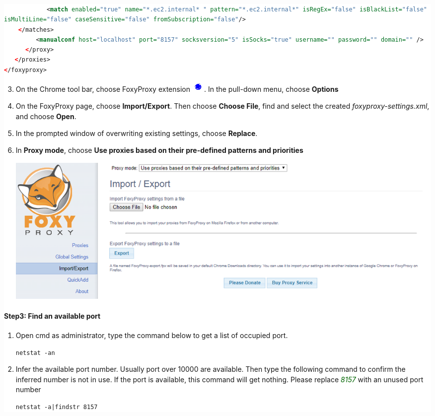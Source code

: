    ```xml
               <match enabled="true" name="*.ec2.internal* " pattern="*.ec2.internal*" isRegEx="false" isBlackList="false" isMultiLine="false" caseSensitive="false" fromSubscription="false"/>	  
   	   </matches>
            <manualconf host="localhost" port="8157" socksversion="5" isSocks="true" username="" password="" domain="" />
         </proxy>
      </proxies>
   </foxyproxy>
   ```

3. On the Chrome tool bar, choose FoxyProxy extension <img src="image\1568931546210.png" alt="1568931546210"/>. In the pull-down menu, choose **Options**

4. On the FoxyProxy page, choose **Import/Export**. Then choose **Choose File**, find and select the created *foxyproxy-settings.xml*, and choose **Open**. 

5. In the prompted window of overwriting existing settings, choose **Replace**.

6. In **Proxy mode**, choose **Use proxies based on their pre-defined patterns and priorities**

   <img src="image\1568931888466.png" alt="1568931888466" style="zoom:80%;" />



#### <h4 id = "Win_step3">Step3: Find an available port

1. Open cmd as administrator, type the command below to get a list of occupied port. 

   ```shell
   netstat -an
   ```

2. Infer the available port number. Usually port over 10000 are available. Then type the following command to confirm the inferred number is not in use. If the port is available, this command will get nothing. Please replace *<span style = "color:#006400; font-style:italic" >8157</span>* with an unused port number

   ```shell
   netstat -a|findstr 8157
   ```
